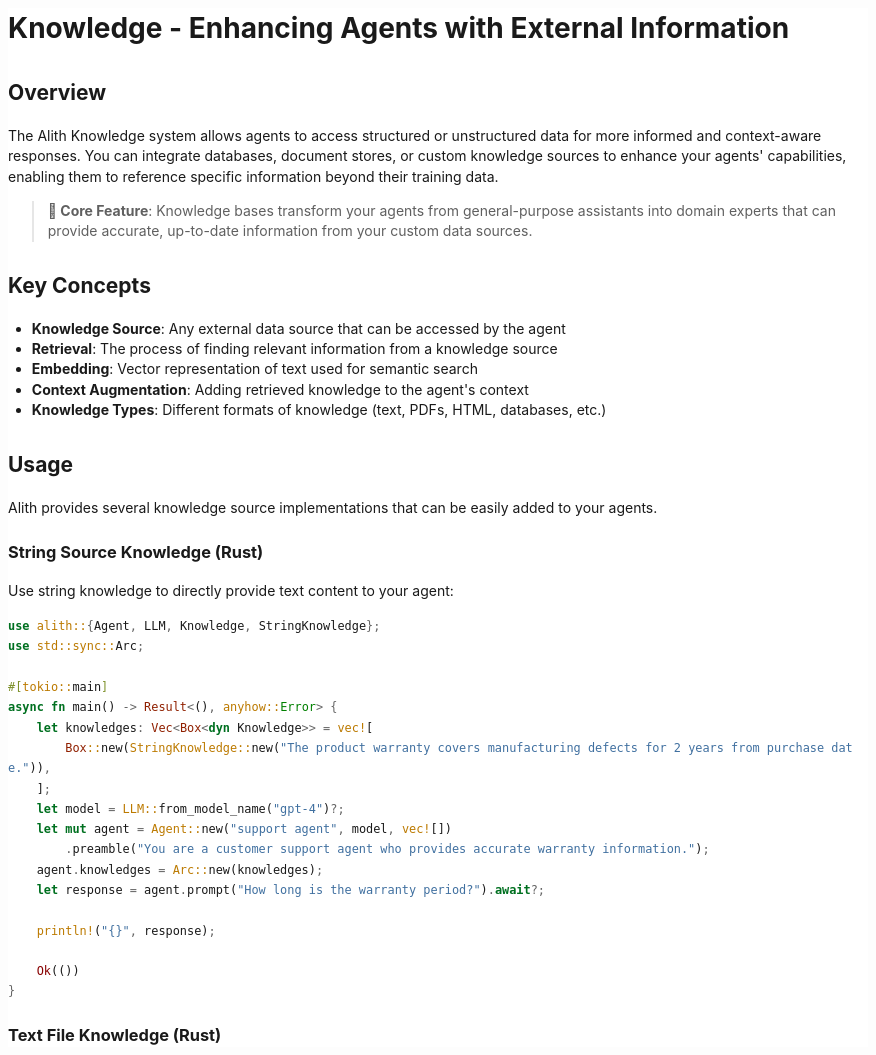 # Knowledge - Enhancing Agents with External Information

## Overview

The Alith Knowledge system allows agents to access structured or unstructured data for more informed and context-aware responses. You can integrate databases, document stores, or custom knowledge sources to enhance your agents' capabilities, enabling them to reference specific information beyond their training data.

> **🧠 Core Feature**: Knowledge bases transform your agents from general-purpose assistants into domain experts that can provide accurate, up-to-date information from your custom data sources.

## Key Concepts

* **Knowledge Source**: Any external data source that can be accessed by the agent
* **Retrieval**: The process of finding relevant information from a knowledge source
* **Embedding**: Vector representation of text used for semantic search
* **Context Augmentation**: Adding retrieved knowledge to the agent's context
* **Knowledge Types**: Different formats of knowledge (text, PDFs, HTML, databases, etc.)

## Usage

Alith provides several knowledge source implementations that can be easily added to your agents.

### String Source Knowledge (Rust)

Use string knowledge to directly provide text content to your agent:

```rust
use alith::{Agent, LLM, Knowledge, StringKnowledge};
use std::sync::Arc;
 
#[tokio::main]
async fn main() -> Result<(), anyhow::Error> {
    let knowledges: Vec<Box<dyn Knowledge>> = vec![
        Box::new(StringKnowledge::new("The product warranty covers manufacturing defects for 2 years from purchase date.")),
    ];
    let model = LLM::from_model_name("gpt-4")?;
    let mut agent = Agent::new("support agent", model, vec![])
        .preamble("You are a customer support agent who provides accurate warranty information.");
    agent.knowledges = Arc::new(knowledges);
    let response = agent.prompt("How long is the warranty period?").await?;
 
    println!("{}", response);
 
    Ok(())
}
```

### Text File Knowledge (Rust)
